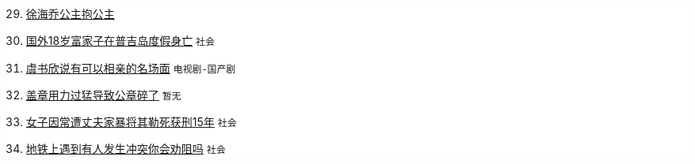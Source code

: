 29. [徐海乔公主抱公主](https://m.weibo.cn/search?containerid=100103type%3D1%26t%3D10%26q%3D%23%E5%BE%90%E6%B5%B7%E4%B9%94%E5%85%AC%E4%B8%BB%E6%8A%B1%E5%85%AC%E4%B8%BB%23&stream_entry_id=31&isnewpage=1&extparam=seat%3D1%26cate%3D5001%26c_type%3D31%26pos%3D27%26lcate%3D5001%26filter_type%3Drealtimehot%26stream_entry_id%3D31%26band_rank%3D26%26flag%3D1%26q%3D%2523%25E5%25BE%2590%25E6%25B5%25B7%25E4%25B9%2594%25E5%2585%25AC%25E4%25B8%25BB%25E6%258A%25B1%25E5%2585%25AC%25E4%25B8%25BB%2523%26dgr%3D0%26realpos%3D26%26display_time%3D1693919524%26pre_seqid%3D169391952488703268286&luicode=10000011&lfid=106003type%3D25%26t%3D3%26disable_hot%3D1%26filter_type%3Drealtimehot)  

30. [国外18岁富家子在普吉岛度假身亡](https://m.weibo.cn/search?containerid=100103type%3D1%26t%3D10%26q%3D%23%E5%9B%BD%E5%A4%9618%E5%B2%81%E5%AF%8C%E5%AE%B6%E5%AD%90%E5%9C%A8%E6%99%AE%E5%90%89%E5%B2%9B%E5%BA%A6%E5%81%87%E8%BA%AB%E4%BA%A1%23&stream_entry_id=31&isnewpage=1&extparam=seat%3D1%26cate%3D5001%26c_type%3D31%26pos%3D28%26lcate%3D5001%26filter_type%3Drealtimehot%26stream_entry_id%3D31%26band_rank%3D27%26flag%3D0%26q%3D%2523%25E5%259B%25BD%25E5%25A4%259618%25E5%25B2%2581%25E5%25AF%258C%25E5%25AE%25B6%25E5%25AD%2590%25E5%259C%25A8%25E6%2599%25AE%25E5%2590%2589%25E5%25B2%259B%25E5%25BA%25A6%25E5%2581%2587%25E8%25BA%25AB%25E4%25BA%25A1%2523%26dgr%3D0%26realpos%3D27%26display_time%3D1693919524%26pre_seqid%3D169391952488703268286&luicode=10000011&lfid=106003type%3D25%26t%3D3%26disable_hot%3D1%26filter_type%3Drealtimehot) `社会` 

31. [虞书欣说有可以相亲的名场面](https://m.weibo.cn/search?containerid=100103type%3D1%26t%3D10%26q%3D%23%E8%99%9E%E4%B9%A6%E6%AC%A3%E8%AF%B4%E6%9C%89%E5%8F%AF%E4%BB%A5%E7%9B%B8%E4%BA%B2%E7%9A%84%E5%90%8D%E5%9C%BA%E9%9D%A2%23&stream_entry_id=31&isnewpage=1&extparam=seat%3D1%26cate%3D5001%26c_type%3D31%26pos%3D29%26lcate%3D5001%26filter_type%3Drealtimehot%26stream_entry_id%3D31%26band_rank%3D28%26flag%3D1%26q%3D%2523%25E8%2599%259E%25E4%25B9%25A6%25E6%25AC%25A3%25E8%25AF%25B4%25E6%259C%2589%25E5%258F%25AF%25E4%25BB%25A5%25E7%259B%25B8%25E4%25BA%25B2%25E7%259A%2584%25E5%2590%258D%25E5%259C%25BA%25E9%259D%25A2%2523%26dgr%3D0%26realpos%3D28%26display_time%3D1693919524%26pre_seqid%3D169391952488703268286&luicode=10000011&lfid=106003type%3D25%26t%3D3%26disable_hot%3D1%26filter_type%3Drealtimehot) `电视剧-国产剧` 

32. [盖章用力过猛导致公章碎了](https://m.weibo.cn/search?containerid=100103type%3D1%26t%3D10%26q%3D%E7%9B%96%E7%AB%A0%E7%94%A8%E5%8A%9B%E8%BF%87%E7%8C%9B%E5%AF%BC%E8%87%B4%E5%85%AC%E7%AB%A0%E7%A2%8E%E4%BA%86&stream_entry_id=31&isnewpage=1&extparam=seat%3D1%26cate%3D5001%26c_type%3D31%26pos%3D30%26lcate%3D5001%26filter_type%3Drealtimehot%26stream_entry_id%3D31%26band_rank%3D29%26flag%3D0%26q%3D%25E7%259B%2596%25E7%25AB%25A0%25E7%2594%25A8%25E5%258A%259B%25E8%25BF%2587%25E7%258C%259B%25E5%25AF%25BC%25E8%2587%25B4%25E5%2585%25AC%25E7%25AB%25A0%25E7%25A2%258E%25E4%25BA%2586%26dgr%3D0%26realpos%3D29%26display_time%3D1693919524%26pre_seqid%3D169391952488703268286&luicode=10000011&lfid=106003type%3D25%26t%3D3%26disable_hot%3D1%26filter_type%3Drealtimehot) `暂无` 

33. [女子因常遭丈夫家暴将其勒死获刑15年](https://m.weibo.cn/search?containerid=100103type%3D1%26t%3D10%26q%3D%23%E5%A5%B3%E5%AD%90%E5%9B%A0%E5%B8%B8%E9%81%AD%E4%B8%88%E5%A4%AB%E5%AE%B6%E6%9A%B4%E5%B0%86%E5%85%B6%E5%8B%92%E6%AD%BB%E8%8E%B7%E5%88%9115%E5%B9%B4%23&stream_entry_id=31&isnewpage=1&extparam=seat%3D1%26cate%3D5001%26c_type%3D31%26pos%3D31%26lcate%3D5001%26filter_type%3Drealtimehot%26stream_entry_id%3D31%26band_rank%3D30%26flag%3D0%26q%3D%2523%25E5%25A5%25B3%25E5%25AD%2590%25E5%259B%25A0%25E5%25B8%25B8%25E9%2581%25AD%25E4%25B8%2588%25E5%25A4%25AB%25E5%25AE%25B6%25E6%259A%25B4%25E5%25B0%2586%25E5%2585%25B6%25E5%258B%2592%25E6%25AD%25BB%25E8%258E%25B7%25E5%2588%259115%25E5%25B9%25B4%2523%26dgr%3D0%26realpos%3D30%26display_time%3D1693919524%26pre_seqid%3D169391952488703268286&luicode=10000011&lfid=106003type%3D25%26t%3D3%26disable_hot%3D1%26filter_type%3Drealtimehot) `社会` 

34. [地铁上遇到有人发生冲突你会劝阻吗](https://m.weibo.cn/search?containerid=100103type%3D1%26t%3D10%26q%3D%23%E5%9C%B0%E9%93%81%E4%B8%8A%E9%81%87%E5%88%B0%E6%9C%89%E4%BA%BA%E5%8F%91%E7%94%9F%E5%86%B2%E7%AA%81%E4%BD%A0%E4%BC%9A%E5%8A%9D%E9%98%BB%E5%90%97%23&stream_entry_id=31&isnewpage=1&extparam=seat%3D1%26cate%3D5001%26c_type%3D31%26pos%3D32%26lcate%3D5001%26filter_type%3Drealtimehot%26stream_entry_id%3D31%26band_rank%3D31%26flag%3D0%26q%3D%2523%25E5%259C%25B0%25E9%2593%2581%25E4%25B8%258A%25E9%2581%2587%25E5%2588%25B0%25E6%259C%2589%25E4%25BA%25BA%25E5%258F%2591%25E7%2594%259F%25E5%2586%25B2%25E7%25AA%2581%25E4%25BD%25A0%25E4%25BC%259A%25E5%258A%259D%25E9%2598%25BB%25E5%2590%2597%2523%26dgr%3D0%26realpos%3D31%26display_time%3D1693919524%26pre_seqid%3D169391952488703268286&luicode=10000011&lfid=106003type%3D25%26t%3D3%26disable_hot%3D1%26filter_type%3Drealtimehot) `社会` 
